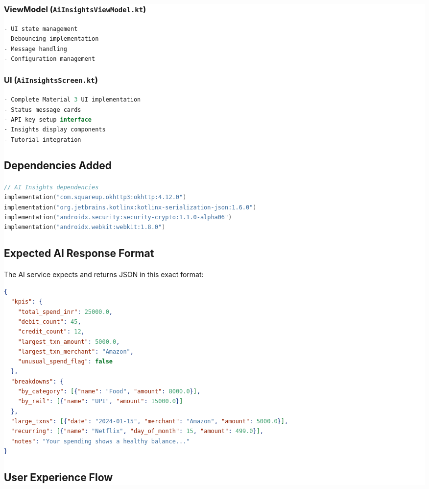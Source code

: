 ### ViewModel (`AiInsightsViewModel.kt`)
```kotlin
- UI state management
- Debouncing implementation
- Message handling
- Configuration management
```

### UI (`AiInsightsScreen.kt`)
```kotlin
- Complete Material 3 UI implementation
- Status message cards
- API key setup interface
- Insights display components
- Tutorial integration
```

## Dependencies Added

```kotlin
// AI Insights dependencies
implementation("com.squareup.okhttp3:okhttp:4.12.0")
implementation("org.jetbrains.kotlinx:kotlinx-serialization-json:1.6.0")
implementation("androidx.security:security-crypto:1.1.0-alpha06")
implementation("androidx.webkit:webkit:1.8.0")
```

## Expected AI Response Format

The AI service expects and returns JSON in this exact format:

```json
{
  "kpis": {
    "total_spend_inr": 25000.0,
    "debit_count": 45,
    "credit_count": 12,
    "largest_txn_amount": 5000.0,
    "largest_txn_merchant": "Amazon",
    "unusual_spend_flag": false
  },
  "breakdowns": {
    "by_category": [{"name": "Food", "amount": 8000.0}],
    "by_rail": [{"name": "UPI", "amount": 15000.0}]
  },
  "large_txns": [{"date": "2024-01-15", "merchant": "Amazon", "amount": 5000.0}],
  "recurring": [{"name": "Netflix", "day_of_month": 15, "amount": 499.0}],
  "notes": "Your spending shows a healthy balance..."
}
```

## User Experience Flow
